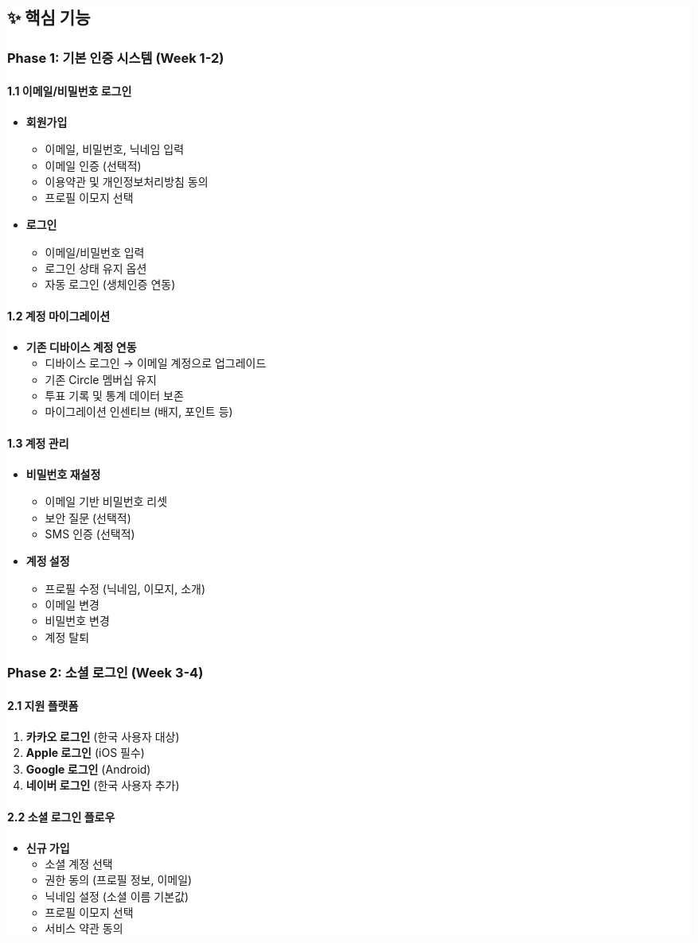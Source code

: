 
## ✨ 핵심 기능

### Phase 1: 기본 인증 시스템 (Week 1-2)

#### 1.1 이메일/비밀번호 로그인
- **회원가입**
  - 이메일, 비밀번호, 닉네임 입력
  - 이메일 인증 (선택적)
  - 이용약관 및 개인정보처리방침 동의
  - 프로필 이모지 선택

- **로그인**
  - 이메일/비밀번호 입력
  - 로그인 상태 유지 옵션
  - 자동 로그인 (생체인증 연동)

#### 1.2 계정 마이그레이션
- **기존 디바이스 계정 연동**
  - 디바이스 로그인 → 이메일 계정으로 업그레이드
  - 기존 Circle 멤버십 유지
  - 투표 기록 및 통계 데이터 보존
  - 마이그레이션 인센티브 (배지, 포인트 등)

#### 1.3 계정 관리
- **비밀번호 재설정**
  - 이메일 기반 비밀번호 리셋
  - 보안 질문 (선택적)
  - SMS 인증 (선택적)

- **계정 설정**
  - 프로필 수정 (닉네임, 이모지, 소개)
  - 이메일 변경
  - 비밀번호 변경
  - 계정 탈퇴

### Phase 2: 소셜 로그인 (Week 3-4)

#### 2.1 지원 플랫폼
1. **카카오 로그인** (한국 사용자 대상)
2. **Apple 로그인** (iOS 필수)
3. **Google 로그인** (Android)
4. **네이버 로그인** (한국 사용자 추가)

#### 2.2 소셜 로그인 플로우
- **신규 가입**
  - 소셜 계정 선택
  - 권한 동의 (프로필 정보, 이메일)
  - 닉네임 설정 (소셜 이름 기본값)
  - 프로필 이모지 선택
  - 서비스 약관 동의

